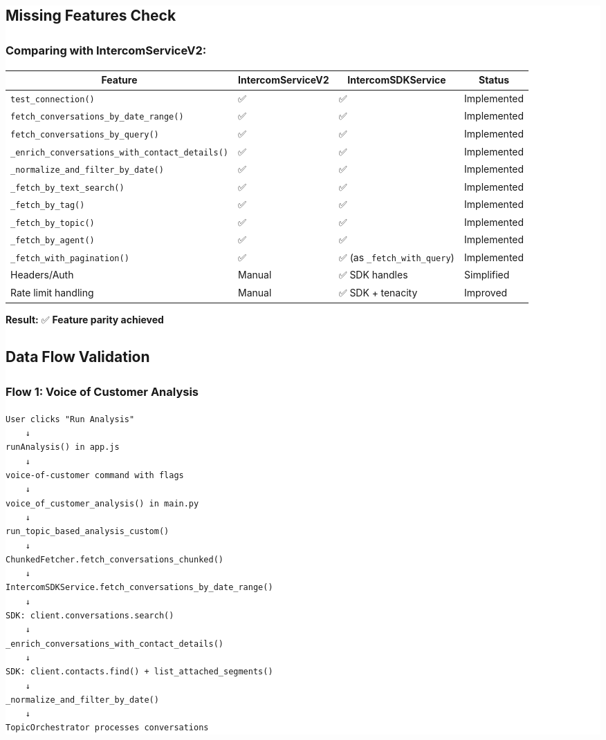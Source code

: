 ## Missing Features Check

### Comparing with IntercomServiceV2:

| Feature | IntercomServiceV2 | IntercomSDKService | Status |
|---------|-------------------|-------------------|--------|
| `test_connection()` | ✅ | ✅ | Implemented |
| `fetch_conversations_by_date_range()` | ✅ | ✅ | Implemented |
| `fetch_conversations_by_query()` | ✅ | ✅ | Implemented |
| `_enrich_conversations_with_contact_details()` | ✅ | ✅ | Implemented |
| `_normalize_and_filter_by_date()` | ✅ | ✅ | Implemented |
| `_fetch_by_text_search()` | ✅ | ✅ | Implemented |
| `_fetch_by_tag()` | ✅ | ✅ | Implemented |
| `_fetch_by_topic()` | ✅ | ✅ | Implemented |
| `_fetch_by_agent()` | ✅ | ✅ | Implemented |
| `_fetch_with_pagination()` | ✅ | ✅ (as `_fetch_with_query`) | Implemented |
| Headers/Auth | Manual | ✅ SDK handles | Simplified |
| Rate limit handling | Manual | ✅ SDK + tenacity | Improved |

**Result:** ✅ **Feature parity achieved**

## Data Flow Validation

### Flow 1: Voice of Customer Analysis

```
User clicks "Run Analysis"
    ↓
runAnalysis() in app.js
    ↓
voice-of-customer command with flags
    ↓
voice_of_customer_analysis() in main.py
    ↓
run_topic_based_analysis_custom()
    ↓
ChunkedFetcher.fetch_conversations_chunked()
    ↓
IntercomSDKService.fetch_conversations_by_date_range()
    ↓
SDK: client.conversations.search()
    ↓
_enrich_conversations_with_contact_details()
    ↓
SDK: client.contacts.find() + list_attached_segments()
    ↓
_normalize_and_filter_by_date()
    ↓
TopicOrchestrator processes conversations
```
